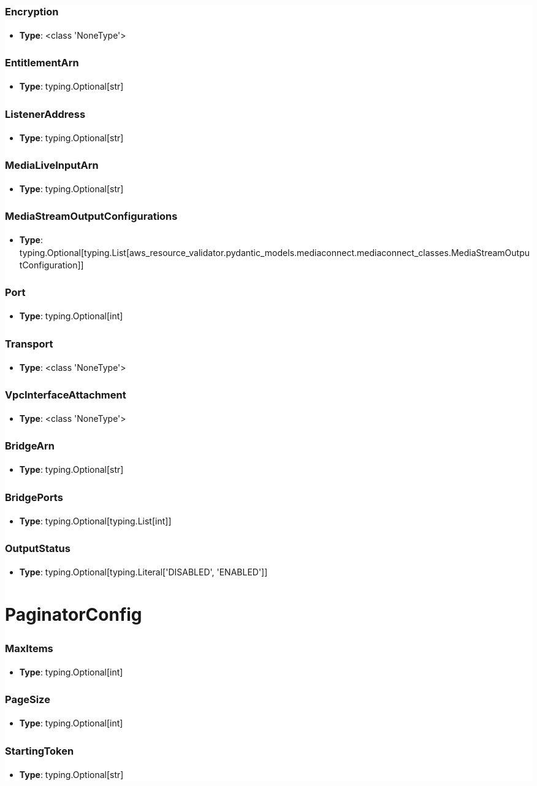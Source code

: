 ### Encryption
- **Type**: <class 'NoneType'>

### EntitlementArn
- **Type**: typing.Optional[str]

### ListenerAddress
- **Type**: typing.Optional[str]

### MediaLiveInputArn
- **Type**: typing.Optional[str]

### MediaStreamOutputConfigurations
- **Type**: typing.Optional[typing.List[aws_resource_validator.pydantic_models.mediaconnect.mediaconnect_classes.MediaStreamOutputConfiguration]]

### Port
- **Type**: typing.Optional[int]

### Transport
- **Type**: <class 'NoneType'>

### VpcInterfaceAttachment
- **Type**: <class 'NoneType'>

### BridgeArn
- **Type**: typing.Optional[str]

### BridgePorts
- **Type**: typing.Optional[typing.List[int]]

### OutputStatus
- **Type**: typing.Optional[typing.Literal['DISABLED', 'ENABLED']]


# PaginatorConfig

### MaxItems
- **Type**: typing.Optional[int]

### PageSize
- **Type**: typing.Optional[int]

### StartingToken
- **Type**: typing.Optional[str]

